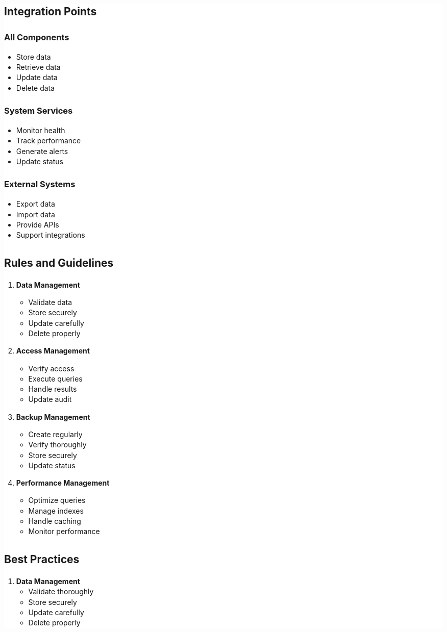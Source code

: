 ## Integration Points

### All Components
- Store data
- Retrieve data
- Update data
- Delete data

### System Services
- Monitor health
- Track performance
- Generate alerts
- Update status

### External Systems
- Export data
- Import data
- Provide APIs
- Support integrations

## Rules and Guidelines

1. **Data Management**
   - Validate data
   - Store securely
   - Update carefully
   - Delete properly

2. **Access Management**
   - Verify access
   - Execute queries
   - Handle results
   - Update audit

3. **Backup Management**
   - Create regularly
   - Verify thoroughly
   - Store securely
   - Update status

4. **Performance Management**
   - Optimize queries
   - Manage indexes
   - Handle caching
   - Monitor performance

## Best Practices

1. **Data Management**
   - Validate thoroughly
   - Store securely
   - Update carefully
   - Delete properly
